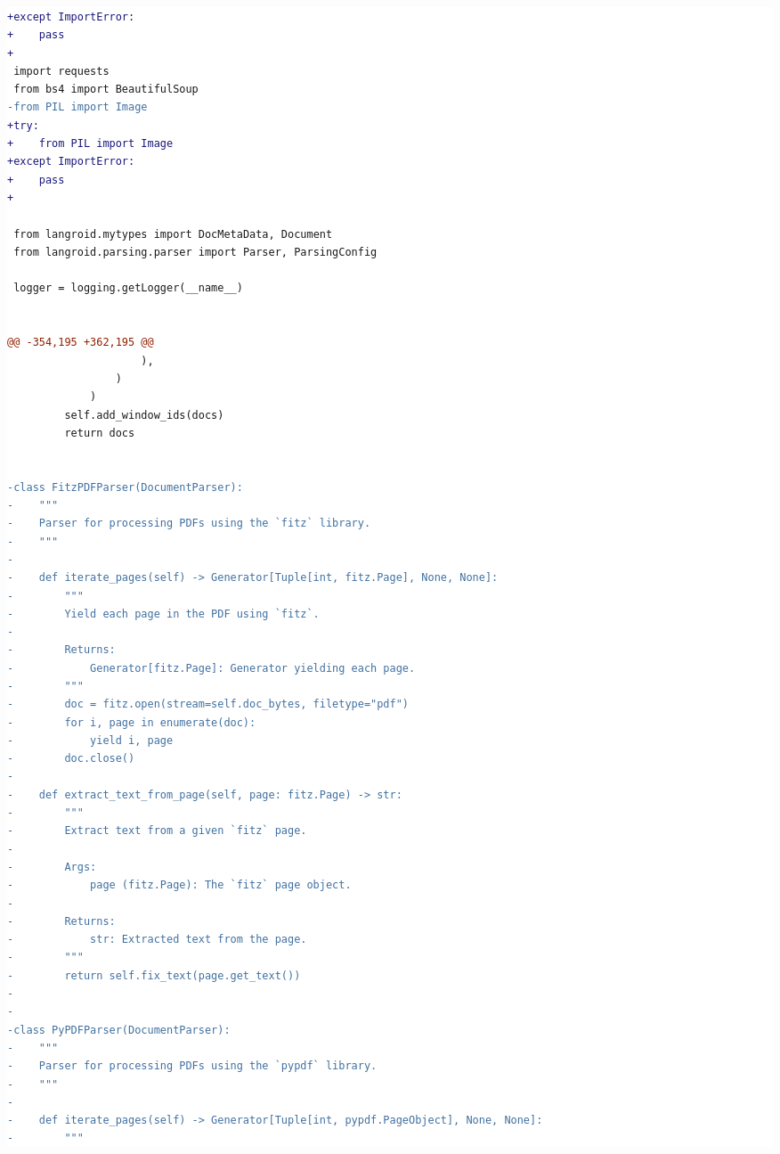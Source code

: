 ```diff
+except ImportError:
+    pass
+
 import requests
 from bs4 import BeautifulSoup
-from PIL import Image
+try:
+    from PIL import Image
+except ImportError:
+    pass
+
 
 from langroid.mytypes import DocMetaData, Document
 from langroid.parsing.parser import Parser, ParsingConfig
 
 logger = logging.getLogger(__name__)
 
 
@@ -354,195 +362,195 @@
                     ),
                 )
             )
         self.add_window_ids(docs)
         return docs
 
 
-class FitzPDFParser(DocumentParser):
-    """
-    Parser for processing PDFs using the `fitz` library.
-    """
-
-    def iterate_pages(self) -> Generator[Tuple[int, fitz.Page], None, None]:
-        """
-        Yield each page in the PDF using `fitz`.
-
-        Returns:
-            Generator[fitz.Page]: Generator yielding each page.
-        """
-        doc = fitz.open(stream=self.doc_bytes, filetype="pdf")
-        for i, page in enumerate(doc):
-            yield i, page
-        doc.close()
-
-    def extract_text_from_page(self, page: fitz.Page) -> str:
-        """
-        Extract text from a given `fitz` page.
-
-        Args:
-            page (fitz.Page): The `fitz` page object.
-
-        Returns:
-            str: Extracted text from the page.
-        """
-        return self.fix_text(page.get_text())
-
-
-class PyPDFParser(DocumentParser):
-    """
-    Parser for processing PDFs using the `pypdf` library.
-    """
-
-    def iterate_pages(self) -> Generator[Tuple[int, pypdf.PageObject], None, None]:
-        """
```